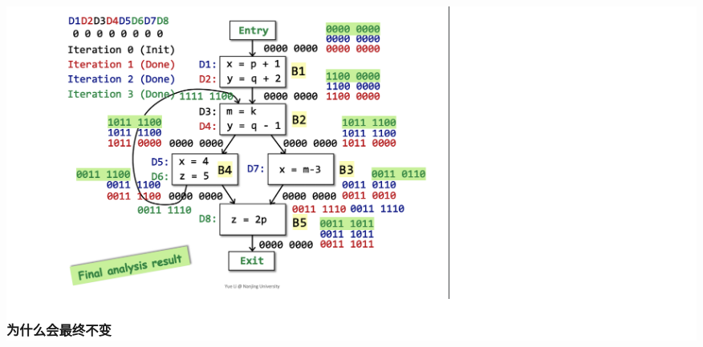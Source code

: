 <img src="./picture/3-13.png"  width="615px" height="365px">

### <span id="head10"> 为什么会最终不变</span>